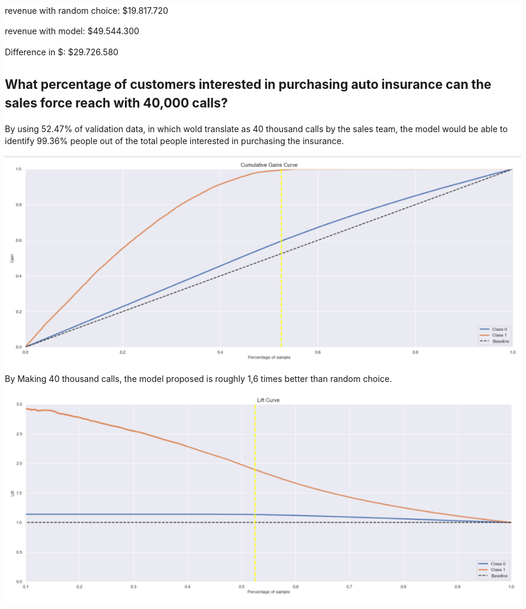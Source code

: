 revenue with random choice: $19.817.720

revenue with model: $49.544.300

Difference in $: $29.726.580

## What percentage of customers interested in purchasing auto insurance can the sales force reach with 40,000 calls?
By using 52.47% of validation data, in which wold translate as 40 thousand calls by the sales team, the model would be able to identify 99.36% people out of the total people interested in purchasing the insurance.

![image](images/cumulative-gain-top40k.PNG)

By Making 40 thousand calls, the model proposed is roughly 1,6 times better than random choice.

![image](images/lift-curve-top40k.PNG)
                      